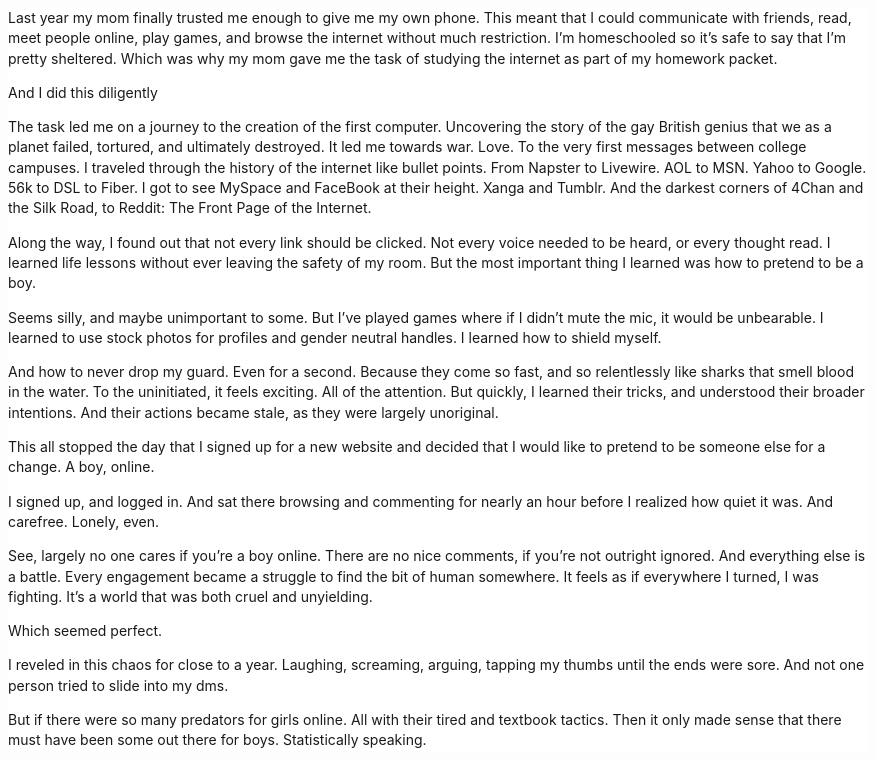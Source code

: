 Last year my mom finally trusted me enough to give me my own phone. This meant that I could communicate with friends, read, meet people online, play games, and browse the internet without much restriction. I’m homeschooled so it’s safe to say that I’m pretty sheltered. Which was why my mom gave me the task of studying the internet as part of my homework packet.
  

  
And I did this diligently
  

  
The task led me on a journey to the creation of the first computer. Uncovering the story of the gay British genius that we as a planet failed, tortured, and ultimately destroyed. It led me towards war. Love. To the very first messages between college campuses. I traveled through the history of the internet like bullet points. From Napster to Livewire. AOL to MSN. Yahoo to Google. 56k to DSL to Fiber. I got to see MySpace and FaceBook at their height. Xanga and Tumblr. And the darkest corners of 4Chan and the Silk Road, to Reddit: The Front Page of the Internet.
  

  
Along the way, I found out that not every link should be clicked. Not every voice needed to be heard, or every thought read. I learned life lessons without ever leaving the safety of my room. But the most important thing I learned was how to pretend to be a boy.
  

  
Seems silly, and maybe unimportant to some. But I’ve played games where if I didn’t mute the mic, it would be unbearable. I learned to use stock photos for profiles and gender neutral handles. I learned how to shield myself.
  

  
And how to never drop my guard. Even for a second. Because they come so fast, and so relentlessly like sharks that smell blood in the water. To the uninitiated, it feels exciting. All of the attention. But quickly, I learned their tricks, and understood their broader intentions. And their actions became stale, as they were largely unoriginal.
  

  
This all stopped the day that I signed up for a new website and decided that I would like to pretend to be someone else for a change. A boy, online.
  

  
I signed up, and logged in. And sat there browsing and commenting for nearly an hour before I realized how quiet it was. And carefree. Lonely, even.
  

  
See, largely no one cares if you’re a boy online. There are no nice comments, if you’re not outright ignored. And everything else is a battle. Every engagement became a struggle to find the bit of human somewhere. It feels as if everywhere I turned, I was fighting. It’s a world that was both cruel and unyielding.
  

  
Which seemed perfect.
  

  
I reveled in this chaos for close to a year. Laughing, screaming, arguing, tapping my thumbs until the ends were sore. And not one person tried to slide into my dms.
  
But if there were so many predators for girls online. All with their tired and textbook tactics. Then it only made sense that there must have been some out there for boys. Statistically speaking.
  